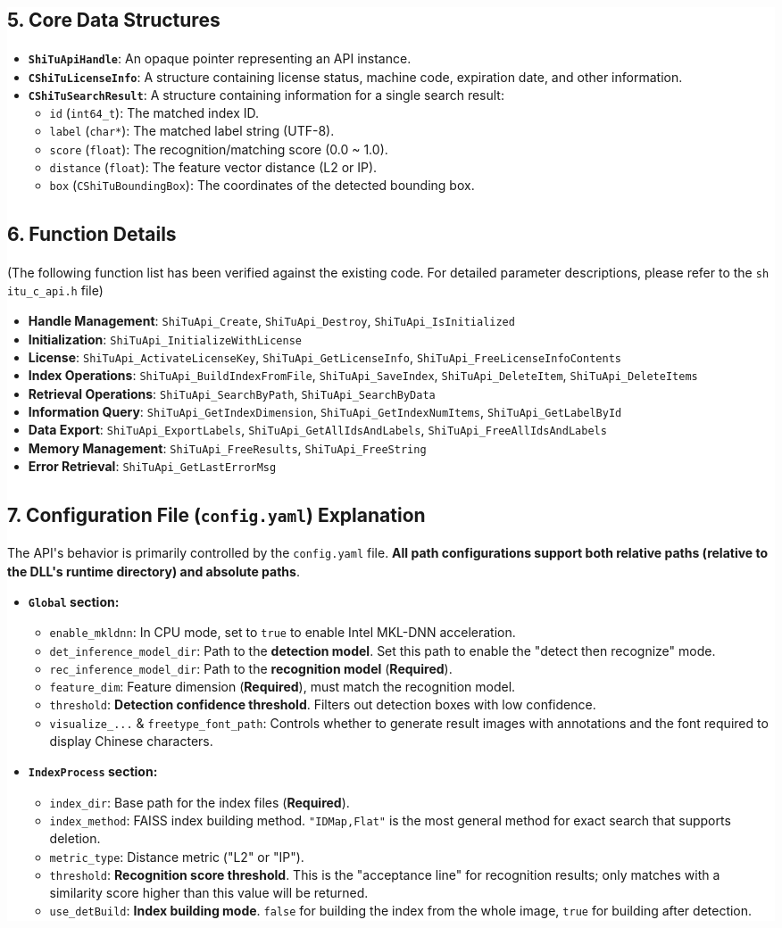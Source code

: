   ## **5. Core Data Structures**

  *   **`ShiTuApiHandle`**: An opaque pointer representing an API instance.
  *   **`CShiTuLicenseInfo`**: A structure containing license status, machine code, expiration date, and other information.
  *   **`CShiTuSearchResult`**: A structure containing information for a single search result:
      *   `id` (`int64_t`): The matched index ID.
      *   `label` (`char*`): The matched label string (UTF-8).
      *   `score` (`float`): The recognition/matching score (0.0 ~ 1.0).
      *   `distance` (`float`): The feature vector distance (L2 or IP).
      *   `box` (`CShiTuBoundingBox`): The coordinates of the detected bounding box.

  ## **6. Function Details**

  (The following function list has been verified against the existing code. For detailed parameter descriptions, please refer to the `shitu_c_api.h` file)

  *   **Handle Management**: `ShiTuApi_Create`, `ShiTuApi_Destroy`, `ShiTuApi_IsInitialized`
  *   **Initialization**: `ShiTuApi_InitializeWithLicense`
  *   **License**: `ShiTuApi_ActivateLicenseKey`, `ShiTuApi_GetLicenseInfo`, `ShiTuApi_FreeLicenseInfoContents`
  *   **Index Operations**: `ShiTuApi_BuildIndexFromFile`, `ShiTuApi_SaveIndex`, `ShiTuApi_DeleteItem`, `ShiTuApi_DeleteItems`
  *   **Retrieval Operations**: `ShiTuApi_SearchByPath`, `ShiTuApi_SearchByData`
  *   **Information Query**: `ShiTuApi_GetIndexDimension`, `ShiTuApi_GetIndexNumItems`, `ShiTuApi_GetLabelById`
  *   **Data Export**: `ShiTuApi_ExportLabels`, `ShiTuApi_GetAllIdsAndLabels`, `ShiTuApi_FreeAllIdsAndLabels`
  *   **Memory Management**: `ShiTuApi_FreeResults`, `ShiTuApi_FreeString`
  *   **Error Retrieval**: `ShiTuApi_GetLastErrorMsg`

  ## **7. Configuration File (`config.yaml`) Explanation**

  The API's behavior is primarily controlled by the `config.yaml` file. **All path configurations support both relative paths (relative to the DLL's runtime directory) and absolute paths**.

  *   **`Global` section:**
      *   `enable_mkldnn`: In CPU mode, set to `true` to enable Intel MKL-DNN acceleration.
      *   `det_inference_model_dir`: Path to the **detection model**. Set this path to enable the "detect then recognize" mode.
      *   `rec_inference_model_dir`: Path to the **recognition model** (**Required**).
      *   `feature_dim`: Feature dimension (**Required**), must match the recognition model.
      *   `threshold`: **Detection confidence threshold**. Filters out detection boxes with low confidence.
      *   `visualize_...` & `freetype_font_path`: Controls whether to generate result images with annotations and the font required to display Chinese characters.

  *   **`IndexProcess` section:**
      *   `index_dir`: Base path for the index files (**Required**).
      *   `index_method`: FAISS index building method. `"IDMap,Flat"` is the most general method for exact search that supports deletion.
      *   `metric_type`: Distance metric ("L2" or "IP").
      *   `threshold`: **Recognition score threshold**. This is the "acceptance line" for recognition results; only matches with a similarity score higher than this value will be returned.
      *   `use_detBuild`: **Index building mode**. `false` for building the index from the whole image, `true` for building after detection.
